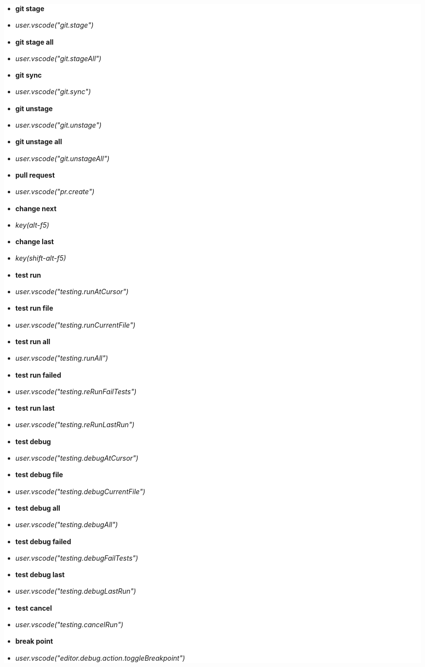  - **git stage**
- *user.vscode("git.stage")*

 - **git stage all**
- *user.vscode("git.stageAll")*

 - **git sync**
- *user.vscode("git.sync")*

 - **git unstage**
- *user.vscode("git.unstage")*

 - **git unstage all**
- *user.vscode("git.unstageAll")*

 - **pull request**
- *user.vscode("pr.create")*

 - **change next**
- *key(alt-f5)*

 - **change last**
- *key(shift-alt-f5)*

 - **test run**
- *user.vscode("testing.runAtCursor")*

 - **test run file**
- *user.vscode("testing.runCurrentFile")*

 - **test run all**
- *user.vscode("testing.runAll")*

 - **test run failed**
- *user.vscode("testing.reRunFailTests")*

 - **test run last**
- *user.vscode("testing.reRunLastRun")*

 - **test debug**
- *user.vscode("testing.debugAtCursor")*

 - **test debug file**
- *user.vscode("testing.debugCurrentFile")*

 - **test debug all**
- *user.vscode("testing.debugAll")*

 - **test debug failed**
- *user.vscode("testing.debugFailTests")*

 - **test debug last**
- *user.vscode("testing.debugLastRun")*

 - **test cancel**
- *user.vscode("testing.cancelRun")*

 - **break point**
- *user.vscode("editor.debug.action.toggleBreakpoint")*

